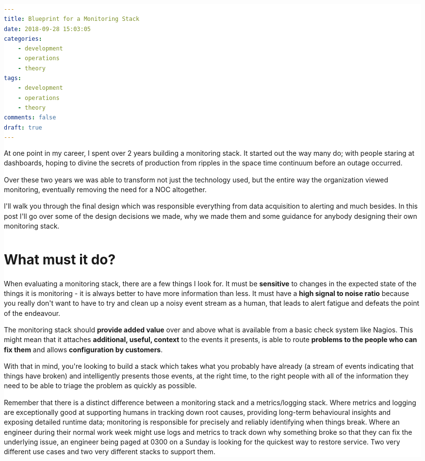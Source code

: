 ```yaml
---
title: Blueprint for a Monitoring Stack
date: 2018-09-28 15:03:05
categories:
    - development
    - operations
    - theory
tags: 
    - development
    - operations
    - theory
comments: false
draft: true
---
```


At one point in my career, I spent over 2 years building a monitoring stack. It started out
the way many do; with people staring at dashboards, hoping to divine the secrets of production
from ripples in the space time continuum before an outage occurred.

Over these two years we was able to transform not just the technology used, but the entire
way the organization viewed monitoring, eventually removing the need for a NOC altogether.

I'll walk you through the final design which was responsible everything from data acquisition
to alerting and much besides. In this post I'll go over some of the design decisions we made,
why we made them and some guidance for anybody designing their own monitoring stack.



# What must it do?
When evaluating a monitoring stack, there are a few things I look for. It must be **sensitive** to changes in the expected state of the things it is monitoring - it is always better to have more information than less. It must have a **high signal to noise ratio** because you really don't want to have to try and clean up a noisy event stream as a human, that leads to alert fatigue and defeats the point of the endeavour.

The monitoring stack should **provide added value** over and above what is available from a basic check system like Nagios. This might mean that it attaches **additional, useful, context** to the events it presents, is able to route **problems to the people who can fix them** and allows **configuration by customers**.

With that in mind, you're looking to build a stack which takes what you probably have already (a stream of events indicating that things have broken) and intelligently presents those events, at the right time, to the right people with all of the information they need to be able to triage the problem as quickly as possible.

Remember that there is a distinct difference between a monitoring stack and a metrics/logging stack. Where metrics and logging are exceptionally good at supporting humans in tracking down root causes, providing long-term behavioural insights and exposing detailed runtime data; monitoring is responsible for precisely and reliably identifying when things break. Where an engineer during their normal work week might use logs and metrics to track down why something broke so that they can fix the underlying issue, an engineer being paged at 0300 on a Sunday is looking for the quickest way to restore service. Two very different use cases and two very different stacks to support them.
